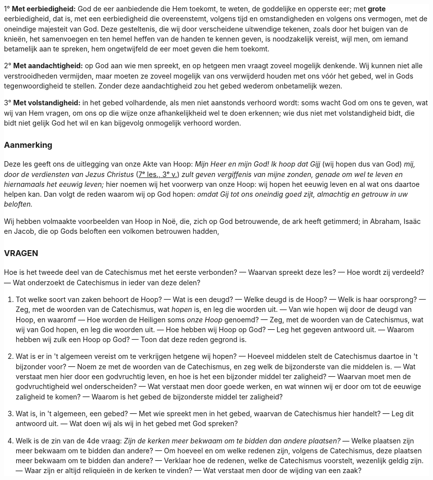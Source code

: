 1° **Met eerbiedigheid:** God de eer aanbiedende die Hem toekomt, te weten, de goddelijke en opperste eer; met **grote** eerbiedigheid, dat is, met een eerbiedigheid die overeenstemt, volgens tijd en omstandigheden en volgens ons vermogen, met de oneindige majesteit van God. Deze gesteltenis, die wij door verscheidene uitwendige tekenen, zoals door het buigen van de knieën, het samenvoegen en ten hemel heffen van de handen te kennen geven, is noodzakelijk vereist, wijl men, om iemand betamelijk aan te spreken, hem ongetwijfeld de eer moet geven die hem toekomt.

2° **Met aandachtigheid:** op God aan wie men spreekt, en op hetgeen men vraagt zoveel mogelijk denkende. Wij kunnen niet alle verstrooidheden vermijden, maar moeten ze zoveel mogelijk van ons verwijderd houden met ons vóór het gebed, wel in Gods tegenwoordigheid te stellen. Zonder deze aandachtigheid zou het gebed wederom onbetamelijk wezen.

3° **Met volstandigheid:** in het gebed volhardende, als men niet aanstonds verhoord wordt: soms wacht God om ons te geven, wat wij van Hem vragen, om ons op die wijze onze afhankelijkheid wel te doen erkennen; wie dus niet met volstandigheid bidt, die bidt niet gelijk God het wil en kan bijgevolg onmogelijk verhoord worden.

### Aanmerking

Deze les geeft ons de uitlegging van onze Akte van Hoop: *Mijn Heer en mijn God! Ik hoop dat Gĳj* (wij hopen dus van God) *mij, door de verdiensten van Jezus Christus* ([7ᵉ les., 3ᵉ v.](les-07.html#waarom-is-de-zoon-gods-mens-geworden)) *zult geven vergiffenis van mijne zonden, genade om wel te leven en hiernamaals het eeuwig leven;* hier noemen wij het voorwerp van onze Hoop: wij hopen het eeuwig leven en al wat ons daartoe helpen kan. Dan volgt de reden waarom wij op God hopen: *omdat Gij tot ons oneindig goed zijt, almachtig en getrouw in uw beloften.*

Wij hebben volmaakte voorbeelden van Hoop in Noë, die, zich op God betrouwende, de ark heeft getimmerd; in Abraham, Isaäc en Jacob, die op Gods beloften een volkomen betrouwen hadden,

### VRAGEN

Hoe is het tweede deel van de Catechismus met het eerste verbonden? — Waarvan spreekt deze les? — Hoe wordt zij verdeeld? — Wat onderzoekt de Catechismus in ieder van deze delen?

1. Tot welke soort van zaken behoort de Hoop? — Wat is een deugd? — Welke deugd is de Hoop? — Welk is haar oorsprong? — Zeg, met de woorden van de Catechismus, wat *hopen* is, en leg die woorden uit. — Van wie hopen wij door de deugd van Hoop, en waaromf — Hoe worden de Heiligen soms *onze Hoop* genoemd? — Zeg, met de woorden van de Catechismus, wat wij van God hopen, en leg die woorden uit. — Hoe hebben wij Hoop op God? — Leg het gegeven antwoord uit. — Waarom hebben wij zulk een Hoop op God? — Toon dat deze reden gegrond is.

2. Wat is er in 't algemeen vereist om te verkrijgen hetgene wij hopen? — Hoeveel middelen stelt de Catechismus daartoe in 't bijzonder voor? — Noem ze met de woorden van de Catechismus, en zeg welk de bijzonderste van die middelen is. — Wat verstaat men hier door een godvruchtig leven, en hoe is het een bijzonder middel ter zaligheid? — Waarvan moet men de godvruchtigheid wel onderscheiden? — Wat verstaat men door goede werken, en wat winnen wij er door om tot de eeuwige zaligheid te komen? — Waarom is het gebed de bijzonderste middel ter zaligheid?

3. Wat is, in 't algemeen, een gebed? — Met wie spreekt men in het gebed, waarvan de Catechismus hier handelt? — Leg dit antwoord uit. — Wat doen wij als wij in het gebed met God spreken?

4. Welk is de zin van de 4de vraag: *Zijn de kerken meer bekwaam om te bidden dan andere plaatsen?* — Welke plaatsen zijn meer bekwaam om te bidden dan andere? — Om hoeveel en om welke redenen zijn, volgens de Catechismus, deze plaatsen meer bekwaam om te bidden dan andere? — Verklaar hoe de redenen, welke de Catechismus voorstelt, wezenlijk geldig zijn. — Waar zijn er altijd reliquieën in de kerken te vinden? — Wat verstaat men door de wijding van een zaak?
